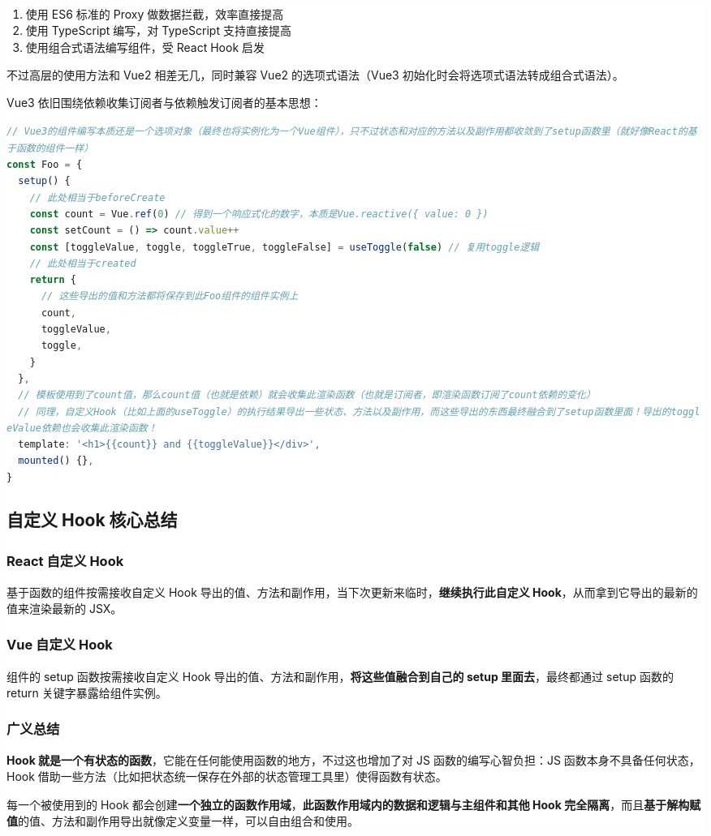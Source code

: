 1. 使用 ES6 标准的 Proxy 做数据拦截，效率直接提高
2. 使用 TypeScript 编写，对 TypeScript 支持直接提高
3. 使用组合式语法编写组件，受 React Hook 启发

不过高层的使用方法和 Vue2 相差无几，同时兼容 Vue2 的选项式语法（Vue3 初始化时会将选项式语法转成组合式语法）。

Vue3 依旧围绕依赖收集订阅者与依赖触发订阅者的基本思想：

```ts
// Vue3的组件编写本质还是一个选项对象（最终也将实例化为一个Vue组件），只不过状态和对应的方法以及副作用都收敛到了setup函数里（就好像React的基于函数的组件一样）
const Foo = {
  setup() {
    // 此处相当于beforeCreate
    const count = Vue.ref(0) // 得到一个响应式化的数字，本质是Vue.reactive({ value: 0 })
    const setCount = () => count.value++
    const [toggleValue, toggle, toggleTrue, toggleFalse] = useToggle(false) // 复用toggle逻辑
    // 此处相当于created
    return {
      // 这些导出的值和方法都将保存到此Foo组件的组件实例上
      count,
      toggleValue,
      toggle,
    }
  },
  // 模板使用到了count值，那么count值（也就是依赖）就会收集此渲染函数（也就是订阅者，即渲染函数订阅了count依赖的变化）
  // 同理，自定义Hook（比如上面的useToggle）的执行结果导出一些状态、方法以及副作用，而这些导出的东西最终融合到了setup函数里面！导出的toggleValue依赖也会收集此渲染函数！
  template: '<h1>{{count}} and {{toggleValue}}</div>',
  mounted() {},
}
```

## 自定义 Hook 核心总结

### React 自定义 Hook

基于函数的组件按需接收自定义 Hook 导出的值、方法和副作用，当下次更新来临时，**继续执行此自定义 Hook**，从而拿到它导出的最新的值来渲染最新的 JSX。

### Vue 自定义 Hook

组件的 setup 函数按需接收自定义 Hook 导出的值、方法和副作用，**将这些值融合到自己的 setup 里面去**，最终都通过 setup 函数的 return 关键字暴露给组件实例。

### 广义总结

**Hook 就是一个有状态的函数**，它能在任何能使用函数的地方，不过这也增加了对 JS 函数的编写心智负担：JS 函数本身不具备任何状态，Hook 借助一些方法（比如把状态统一保存在外部的状态管理工具里）使得函数有状态。

每一个被使用到的 Hook 都会创建**一个独立的函数作用域**，**此函数作用域内的数据和逻辑与主组件和其他 Hook 完全隔离**，而且**基于解构赋值**的值、方法和副作用导出就像定义变量一样，可以自由组合和使用。
